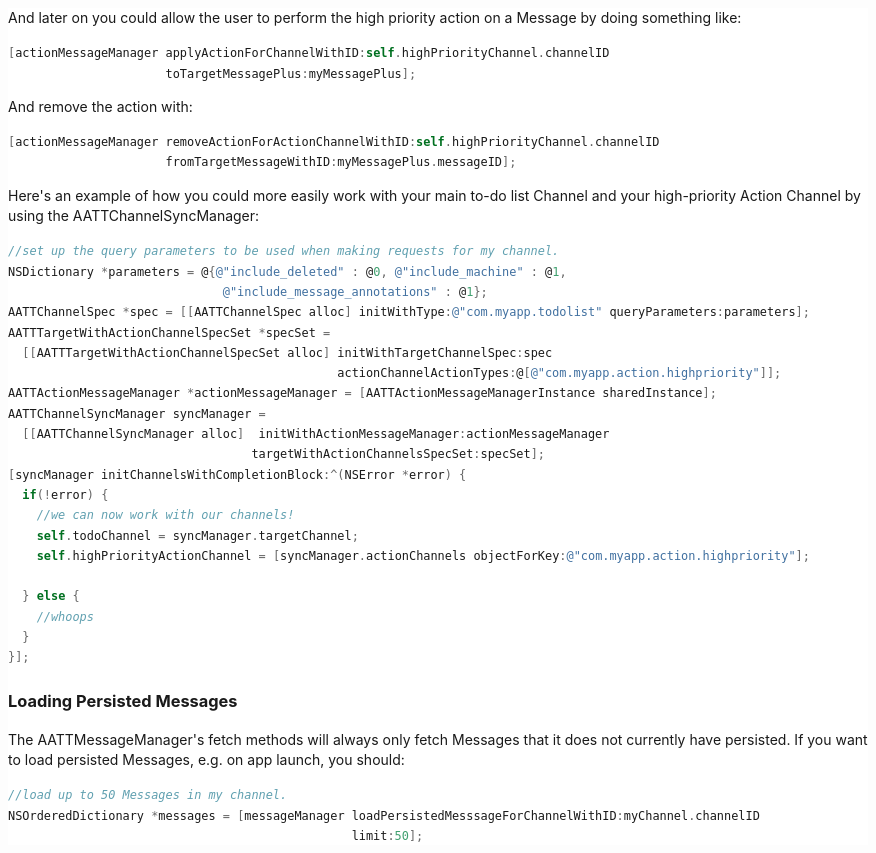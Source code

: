 ```objective-c
```

And later on you could allow the user to perform the high priority action on a Message by doing something like:

```objective-c
[actionMessageManager applyActionForChannelWithID:self.highPriorityChannel.channelID
                      toTargetMessagePlus:myMessagePlus];
```

And remove the action with:

```objective-c
[actionMessageManager removeActionForActionChannelWithID:self.highPriorityChannel.channelID
                      fromTargetMessageWithID:myMessagePlus.messageID];
```

Here's an example of how you could more easily work with your main to-do list Channel and your high-priority Action Channel by using the AATTChannelSyncManager:

```objective-c
//set up the query parameters to be used when making requests for my channel.
NSDictionary *parameters = @{@"include_deleted" : @0, @"include_machine" : @1,
                              @"include_message_annotations" : @1};
AATTChannelSpec *spec = [[AATTChannelSpec alloc] initWithType:@"com.myapp.todolist" queryParameters:parameters];
AATTTargetWithActionChannelSpecSet *specSet = 
  [[AATTTargetWithActionChannelSpecSet alloc] initWithTargetChannelSpec:spec
                                              actionChannelActionTypes:@[@"com.myapp.action.highpriority"]];
AATTActionMessageManager *actionMessageManager = [AATTActionMessageManagerInstance sharedInstance];
AATTChannelSyncManager syncManager = 
  [[AATTChannelSyncManager alloc]  initWithActionMessageManager:actionMessageManager 
                                  targetWithActionChannelsSpecSet:specSet];
[syncManager initChannelsWithCompletionBlock:^(NSError *error) {
  if(!error) {
    //we can now work with our channels!
    self.todoChannel = syncManager.targetChannel;
    self.highPriorityActionChannel = [syncManager.actionChannels objectForKey:@"com.myapp.action.highpriority"];
    
  } else {
    //whoops
  }
}];
```

<h3>Loading Persisted Messages</h3>
The AATTMessageManager's fetch methods will always only fetch Messages that it does not currently have persisted. If you want to load persisted Messages, e.g. on app launch, you should:

```objective-c
//load up to 50 Messages in my channel.
NSOrderedDictionary *messages = [messageManager loadPersistedMesssageForChannelWithID:myChannel.channelID
                                                limit:50];
```

